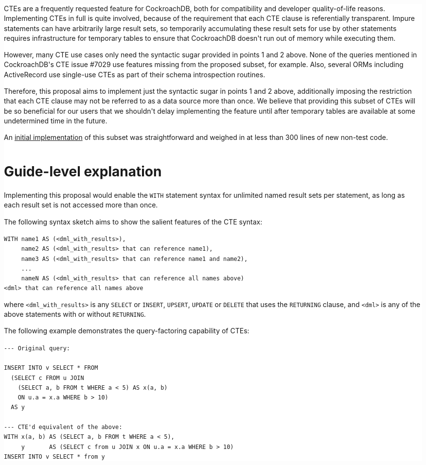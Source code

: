 CTEs are a frequently requested feature for CockroachDB, both for compatibility
and developer quality-of-life reasons. Implementing CTEs in full is quite
involved, because of the requirement that each CTE clause is referentially
transparent. Impure statements can have arbitrarily large result sets, so
temporarily accumulating these result sets for use by other statements requires
infrastructure for temporary tables to ensure that CockroachDB doesn't run out
of memory while executing them.

However, many CTE use cases only need the syntactic sugar provided in points 1
and 2 above. None of the queries mentioned in CockroachDB's CTE issue #7029 use
features missing from the proposed subset, for example. Also, several ORMs
including ActiveRecord use single-use CTEs as part of their schema introspection
routines.

Therefore, this proposal aims to implement just the syntactic sugar in points 1
and 2 above, additionally imposing the restriction that each CTE clause may not be
referred to as a data source more than once. We believe that providing this
subset of CTEs will be so beneficial for our users that we shouldn't delay
implementing the feature until after temporary tables are available at some
undetermined time in the future.

An
[initial implementation](https://github.com/cockroachdb/cockroach/pull/20359)
of this subset was straightforward and weighed in at less than 300 lines of new
non-test code.

# Guide-level explanation

Implementing this proposal would enable the `WITH` statement syntax for
unlimited named result sets per statement, as long as each result set is not
accessed more than once.

The following syntax sketch aims to show the salient features of the CTE syntax:

```
WITH name1 AS (<dml_with_results>),
     name2 AS (<dml_with_results> that can reference name1),
     name3 AS (<dml_with_results> that can reference name1 and name2),
     ...
     nameN AS (<dml_with_results> that can reference all names above)
<dml> that can reference all names above
```

where `<dml_with_results>` is any `SELECT` or `INSERT`, `UPSERT`, `UPDATE` or
`DELETE` that uses the `RETURNING` clause, and `<dml>` is any of the above
statements with or without `RETURNING`.

The following example demonstrates the query-factoring capability of CTEs:

```
--- Original query:

INSERT INTO v SELECT * FROM
  (SELECT c FROM u JOIN
    (SELECT a, b FROM t WHERE a < 5) AS x(a, b)
    ON u.a = x.a WHERE b > 10)
  AS y

--- CTE'd equivalent of the above:
WITH x(a, b) AS (SELECT a, b FROM t WHERE a < 5),
     y       AS (SELECT c from u JOIN x ON u.a = x.a WHERE b > 10)
INSERT INTO v SELECT * from y
```
